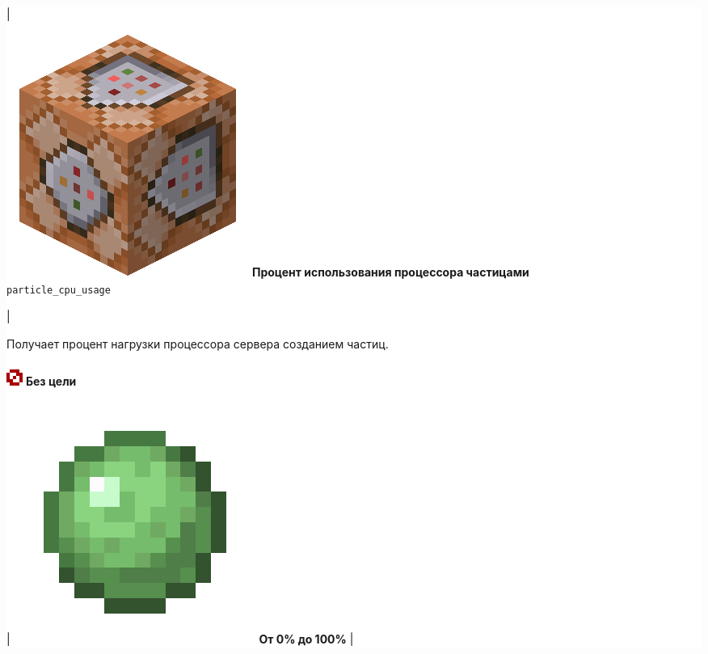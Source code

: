 | <p><img src="../../../.gitbook/assets/impulse_command_block.gif" alt="" data-size="line"> <strong>Процент использования процессора частицами</strong><br><code>particle_cpu_usage</code></p> | <p>Получает процент нагрузки процессора сервера созданием частиц.<br><br><img src="../../../.gitbook/assets/symbol_red_barrier.png" alt=""> <strong>Без цели</strong></p>               | [<img src="../../../.gitbook/assets/slime_ball.png" alt="" data-size="line">](number.md) **От 0% до 100%**                       |